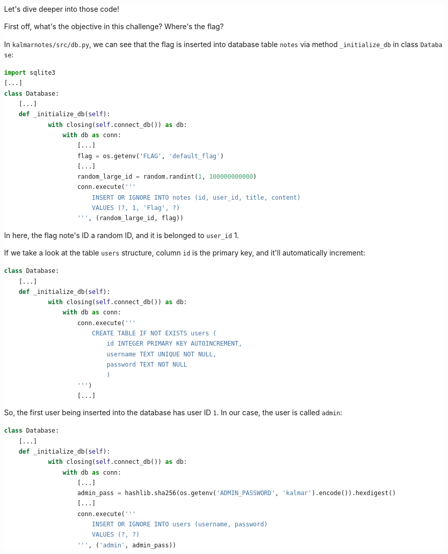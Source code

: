 Let's dive deeper into those code!

First off, what's the objective in this challenge? Where's the flag?

In `kalmarnotes/src/db.py`, we can see that the flag is inserted into database table `notes` via method `_initialize_db` in class `Database`:

```python
import sqlite3
[...]
class Database:
    [...]
    def _initialize_db(self):
            with closing(self.connect_db()) as db:
                with db as conn:
                    [...]
                    flag = os.getenv('FLAG', 'default_flag')
                    [...]
                    random_large_id = random.randint(1, 100000000000)
                    conn.execute('''
                        INSERT OR IGNORE INTO notes (id, user_id, title, content)
                        VALUES (?, 1, 'Flag', ?)
                    ''', (random_large_id, flag))
```

In here, the flag note's ID a random ID, and it is belonged to `user_id` 1.

If we take a look at the table `users` structure, column `id` is the primary key, and it'll automatically increment:

```python
class Database:
    [...]
    def _initialize_db(self):
            with closing(self.connect_db()) as db:
                with db as conn:
                    conn.execute('''
                        CREATE TABLE IF NOT EXISTS users (
                            id INTEGER PRIMARY KEY AUTOINCREMENT,
                            username TEXT UNIQUE NOT NULL,
                            password TEXT NOT NULL
                            )
                    ''')
                    [...]
```

So, the first user being inserted into the database has user ID `1`. In our case, the user is called `admin`:

```python
class Database:
    [...]
    def _initialize_db(self):
            with closing(self.connect_db()) as db:
                with db as conn:
                    [...]
                    admin_pass = hashlib.sha256(os.getenv('ADMIN_PASSWORD', 'kalmar').encode()).hexdigest()
                    [...]
                    conn.execute('''
                        INSERT OR IGNORE INTO users (username, password)
                        VALUES (?, ?)
                    ''', ('admin', admin_pass))
```
